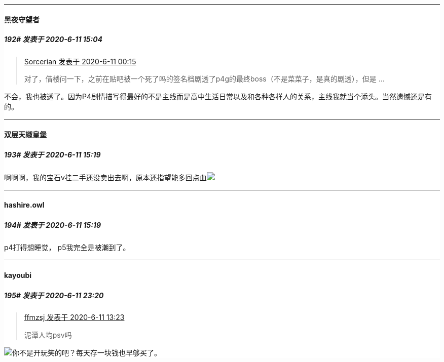 
-----

####  黑夜守望者  
##### 192#       发表于 2020-6-11 15:04



<blockquote><a href="httphttps://bbs.saraba1st.com/2b/forum.php?mod=redirect&amp;goto=findpost&amp;pid=47756719&amp;ptid=1940719" target="_blank">Sorcerian 发表于 2020-6-11 00:15</a>

对了，借楼问一下，之前在贴吧被一个死了吗的签名档剧透了p4g的最终boss（不是菜菜子，是真的剧透），但是 ...</blockquote>
不会，我也被透了。因为P4剧情描写得最好的不是主线而是高中生活日常以及和各种各样人的关系，主线我就当个添头。当然遗憾还是有的。







-----

####  双层天椒皇堡  
##### 193#       发表于 2020-6-11 15:19




啊啊啊，我的宝石v挂二手还没卖出去啊，原本还指望能多回点血<img src="https://static.saraba1st.com/image/smiley/face2017/112.png" referrerpolicy="no-referrer">







-----

####  hashire.owl  
##### 194#       发表于 2020-6-11 15:19




p4打得想睡觉，
p5我完全是被潮到了。







-----

####  kayoubi  
##### 195#       发表于 2020-6-11 23:20



<blockquote><a href="httphttps://bbs.saraba1st.com/2b/forum.php?mod=redirect&amp;goto=findpost&amp;pid=47761934&amp;ptid=1940719" target="_blank">ffmzsj 发表于 2020-6-11 13:23</a>

泥潭人均psv吗</blockquote>
<img src="https://static.saraba1st.com/image/smiley/face2017/047.png" referrerpolicy="no-referrer">你不是开玩笑的吧？每天存一块钱也早够买了。
